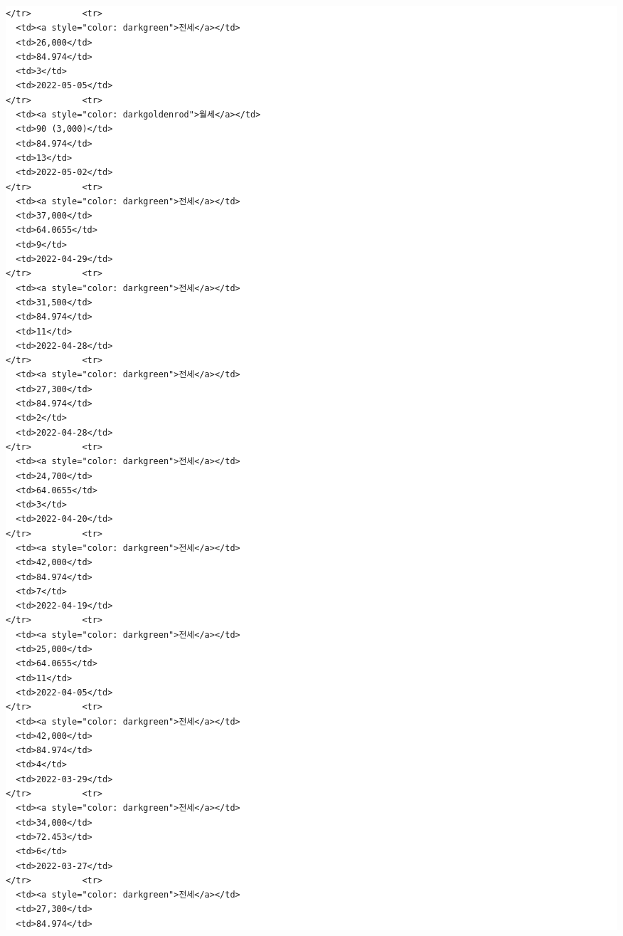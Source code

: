     </tr>          <tr>
      <td><a style="color: darkgreen">전세</a></td>
      <td>26,000</td>
      <td>84.974</td>
      <td>3</td>
      <td>2022-05-05</td>
    </tr>          <tr>
      <td><a style="color: darkgoldenrod">월세</a></td>
      <td>90 (3,000)</td>
      <td>84.974</td>
      <td>13</td>
      <td>2022-05-02</td>
    </tr>          <tr>
      <td><a style="color: darkgreen">전세</a></td>
      <td>37,000</td>
      <td>64.0655</td>
      <td>9</td>
      <td>2022-04-29</td>
    </tr>          <tr>
      <td><a style="color: darkgreen">전세</a></td>
      <td>31,500</td>
      <td>84.974</td>
      <td>11</td>
      <td>2022-04-28</td>
    </tr>          <tr>
      <td><a style="color: darkgreen">전세</a></td>
      <td>27,300</td>
      <td>84.974</td>
      <td>2</td>
      <td>2022-04-28</td>
    </tr>          <tr>
      <td><a style="color: darkgreen">전세</a></td>
      <td>24,700</td>
      <td>64.0655</td>
      <td>3</td>
      <td>2022-04-20</td>
    </tr>          <tr>
      <td><a style="color: darkgreen">전세</a></td>
      <td>42,000</td>
      <td>84.974</td>
      <td>7</td>
      <td>2022-04-19</td>
    </tr>          <tr>
      <td><a style="color: darkgreen">전세</a></td>
      <td>25,000</td>
      <td>64.0655</td>
      <td>11</td>
      <td>2022-04-05</td>
    </tr>          <tr>
      <td><a style="color: darkgreen">전세</a></td>
      <td>42,000</td>
      <td>84.974</td>
      <td>4</td>
      <td>2022-03-29</td>
    </tr>          <tr>
      <td><a style="color: darkgreen">전세</a></td>
      <td>34,000</td>
      <td>72.453</td>
      <td>6</td>
      <td>2022-03-27</td>
    </tr>          <tr>
      <td><a style="color: darkgreen">전세</a></td>
      <td>27,300</td>
      <td>84.974</td>